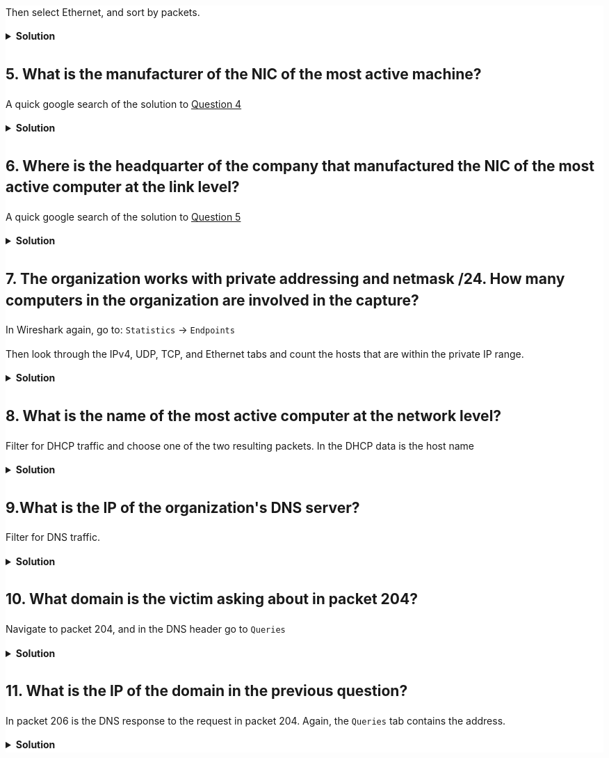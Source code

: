 Then select Ethernet, and sort by packets.
<details><summary> <b>Solution </b> </summary></details>


## <b> 5. What is the manufacturer of the NIC of the most active machine?</b> <a name = "question-5"> </a>
A quick google search of the solution to [Question 4](#question-4) 
<details><summary> <b>Solution </b> </summary></details>



## <b> 6. Where is the headquarter of the company that manufactured the NIC of the most active computer at the link level?</b> <a name = "question-6"> </a>
A quick google search of the solution to [Question 5](#question-5) 
<details><summary> <b>Solution </b> </summary></details>


## <b> 7. The organization works with private addressing and netmask /24. How many computers in the organization are involved in the capture?</b> <a name = "question-7"> </a>
In Wireshark again, go to: ``Statistics`` -> ``Endpoints``

Then look through the IPv4, UDP, TCP, and Ethernet tabs and count the hosts that are within the private IP range. 
<details><summary> <b>Solution </b> </summary></details>


## <b>8. What is the name of the most active computer at the network level?</b> <a name = "question-8"> </a>
Filter for DHCP traffic and choose one of the two resulting packets. In the DHCP data is the host name
<details><summary> <b>Solution </b> </summary></details>



## <b>9.What is the IP of the organization's DNS server?</b> <a name = "question-9"> </a>
Filter for DNS traffic. 
<details><summary> <b>Solution </b> </summary></details>


## <b>10. What domain is the victim asking about in packet 204?</b> <a name = "question-10"> </a>
Navigate to packet 204, and in the DNS header go to ``Queries``
<details><summary> <b>Solution </b> </summary></details>



## <b>11. What is the IP of the domain in the previous question?</b> <a name = "question-11"> </a>
In packet 206 is the DNS response to the request in packet 204. Again, the ``Queries`` tab contains the address. 
<details><summary> <b>Solution </b> </summary></details>
